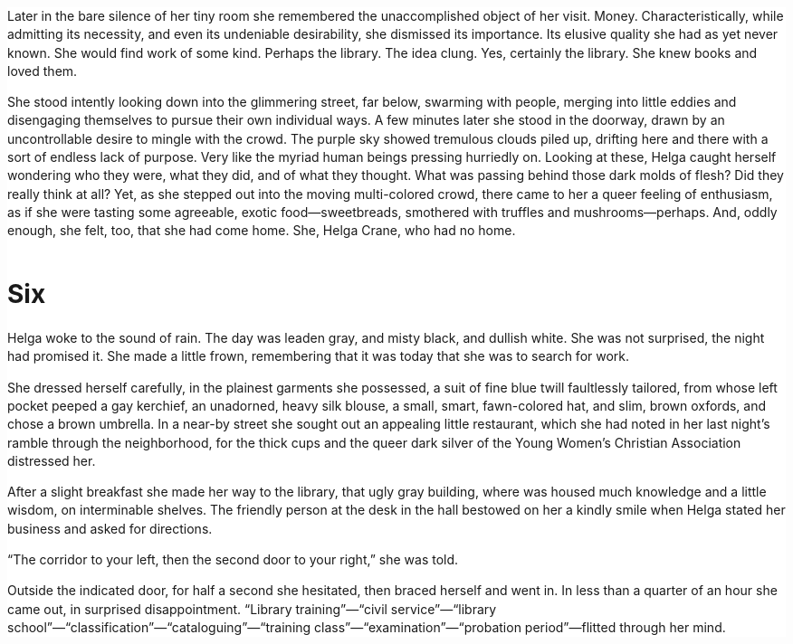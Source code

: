 Later in the bare silence of her tiny room she remembered the
unaccomplished object of her visit. Money. Characteristically, while
admitting its necessity, and even its undeniable desirability, she
dismissed its importance. Its elusive quality she had as yet never
known. She would find work of some kind. Perhaps the library. The idea
clung. Yes, certainly the library. She knew books and loved them.

She stood intently looking down into the glimmering street, far below,
swarming with people, merging into little eddies and disengaging
themselves to pursue their own individual ways. A few minutes later she
stood in the doorway, drawn by an uncontrollable desire to mingle with
the crowd. The purple sky showed tremulous clouds piled up, drifting
here and there with a sort of endless lack of purpose. Very like the
myriad human beings pressing hurriedly on. Looking at these, Helga
caught herself wondering who they were, what they did, and of what they
thought. What was passing behind those dark molds of flesh? Did they
really think at all? Yet, as she stepped out into the moving
multi-colored crowd, there came to her a queer feeling of enthusiasm, as
if she were tasting some agreeable, exotic food—sweetbreads, smothered
with truffles and mushrooms—perhaps. And, oddly enough, she felt, too,
that she had come home. She, Helga Crane, who had no home.



# Six

Helga woke to the sound of rain. The day was leaden gray, and misty
black, and dullish white. She was not surprised, the night had promised
it. She made a little frown, remembering that it was today that she was
to search for work.

She dressed herself carefully, in the plainest garments she possessed, a
suit of fine blue twill faultlessly tailored, from whose left pocket
peeped a gay kerchief, an unadorned, heavy silk blouse, a small, smart,
fawn-colored hat, and slim, brown oxfords, and chose a brown umbrella.
In a near-by street she sought out an appealing little restaurant, which
she had noted in her last night’s ramble through the neighborhood, for
the thick cups and the queer dark silver of the Young Women’s Christian
Association distressed her.

After a slight breakfast she made her way to the library, that ugly gray
building, where was housed much knowledge and a little wisdom, on
interminable shelves. The friendly person at the desk in the hall
bestowed on her a kindly smile when Helga stated her business and asked
for directions.

“The corridor to your left, then the second door to your right,” she was
told.

Outside the indicated door, for half a second she hesitated, then braced
herself and went in. In less than a quarter of an hour she came out, in
surprised disappointment. “Library training”—“civil service”—“library
school”—“classification”—“cataloguing”—“training
class”—“examination”—“probation period”—flitted through her mind.
